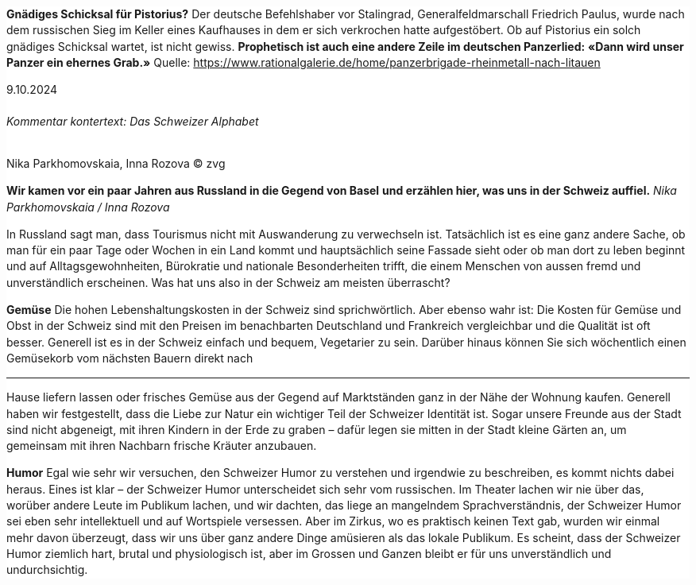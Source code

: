 **Gnädiges Schicksal für Pistorius?**
Der deutsche Befehlshaber vor Stalingrad, Generalfeldmarschall Friedrich Paulus, wurde nach dem russischen Sieg im Keller eines Kaufhauses in dem er sich verkrochen hatte aufgestöbert. Ob auf Pistorius ein
solch gnädiges Schicksal wartet, ist nicht gewiss.
**Prophetisch ist auch eine andere Zeile im deutschen Panzerlied:**
**«Dann wird unser Panzer ein ehernes Grab.»**
Quelle: https://www.rationalgalerie.de/home/panzerbrigade-rheinmetall-nach-litauen

9.10.2024

###### Kommentar kontertext: Das Schweizer Alphabet

Nika Parkhomovskaia, Inna Rozova © zvg

**Wir kamen vor ein paar Jahren aus Russland in die Gegend von Basel**
**und erzählen hier, was uns in der Schweiz auffiel.**
_Nika Parkhomovskaia / Inna Rozova_

In Russland sagt man, dass Tourismus nicht mit Auswanderung zu verwechseln ist. Tatsächlich ist es eine
ganz andere Sache, ob man für ein paar Tage oder Wochen in ein Land kommt und hauptsächlich seine
Fassade sieht oder ob man dort zu leben beginnt und auf Alltagsgewohnheiten, Bürokratie und nationale
Besonderheiten trifft, die einem Menschen von aussen fremd und unverständlich erscheinen. Was hat uns
also in der Schweiz am meisten überrascht?

**Gemüse**
Die hohen Lebenshaltungskosten in der Schweiz sind sprichwörtlich. Aber ebenso wahr ist: Die Kosten für
Gemüse und Obst in der Schweiz sind mit den Preisen im benachbarten Deutschland und Frankreich vergleichbar und die Qualität ist oft besser. Generell ist es in der Schweiz einfach und bequem, Vegetarier zu
sein. Darüber hinaus können Sie sich wöchentlich einen Gemüsekorb vom nächsten Bauern direkt nach


-----

Hause liefern lassen oder frisches Gemüse aus der Gegend auf Marktständen ganz in der Nähe der Wohnung kaufen.
Generell haben wir festgestellt, dass die Liebe zur Natur ein wichtiger Teil der Schweizer Identität ist. Sogar
unsere Freunde aus der Stadt sind nicht abgeneigt, mit ihren Kindern in der Erde zu graben – dafür legen
sie mitten in der Stadt kleine Gärten an, um gemeinsam mit ihren Nachbarn frische Kräuter anzubauen.

**Humor**
Egal wie sehr wir versuchen, den Schweizer Humor zu verstehen und irgendwie zu beschreiben, es kommt
nichts dabei heraus. Eines ist klar – der Schweizer Humor unterscheidet sich sehr vom russischen. Im Theater lachen wir nie über das, worüber andere Leute im Publikum lachen, und wir dachten, das liege an mangelndem Sprachverständnis, der Schweizer Humor sei eben sehr intellektuell und auf Wortspiele versessen.
Aber im Zirkus, wo es praktisch keinen Text gab, wurden wir einmal mehr davon überzeugt, dass wir uns
über ganz andere Dinge amüsieren als das lokale Publikum.
Es scheint, dass der Schweizer Humor ziemlich hart, brutal und physiologisch ist, aber im Grossen und
Ganzen bleibt er für uns unverständlich und undurchsichtig.
